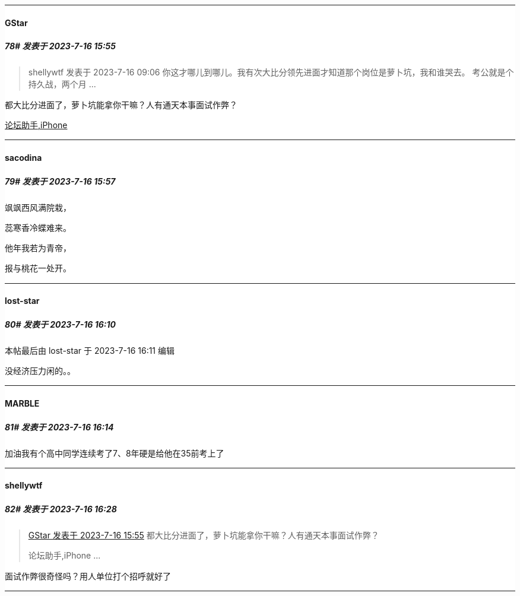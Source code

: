 *****

####  GStar  
##### 78#       发表于 2023-7-16 15:55

<blockquote>shellywtf 发表于 2023-7-16 09:06
你这才哪儿到哪儿。我有次大比分领先进面才知道那个岗位是萝卜坑，我和谁哭去。
考公就是个持久战，两个月 ...</blockquote>
都大比分进面了，萝卜坑能拿你干嘛？人有通天本事面试作弊？

[论坛助手,iPhone](https://bbs.saraba1st.com/2b/forum.php?mod=viewthread&amp;tid=2029836)

*****

####  sacodina  
##### 79#       发表于 2023-7-16 15:57

飒飒西风满院栽，

蕊寒香冷蝶难来。

他年我若为青帝，

报与桃花一处开。


*****

####  lost-star  
##### 80#       发表于 2023-7-16 16:10

 本帖最后由 lost-star 于 2023-7-16 16:11 编辑 

没经济压力闲的。。


*****

####  MARBLE  
##### 81#       发表于 2023-7-16 16:14

加油我有个高中同学连续考了7、8年硬是给他在35前考上了


*****

####  shellywtf  
##### 82#       发表于 2023-7-16 16:28

<blockquote><a href="httphttps://bbs.saraba1st.com/2b/forum.php?mod=redirect&amp;goto=findpost&amp;pid=61682522&amp;ptid=2144618" target="_blank">GStar 发表于 2023-7-16 15:55</a>
都大比分进面了，萝卜坑能拿你干嘛？人有通天本事面试作弊？

论坛助手,iPhone ...</blockquote>
面试作弊很奇怪吗？用人单位打个招呼就好了


*****
